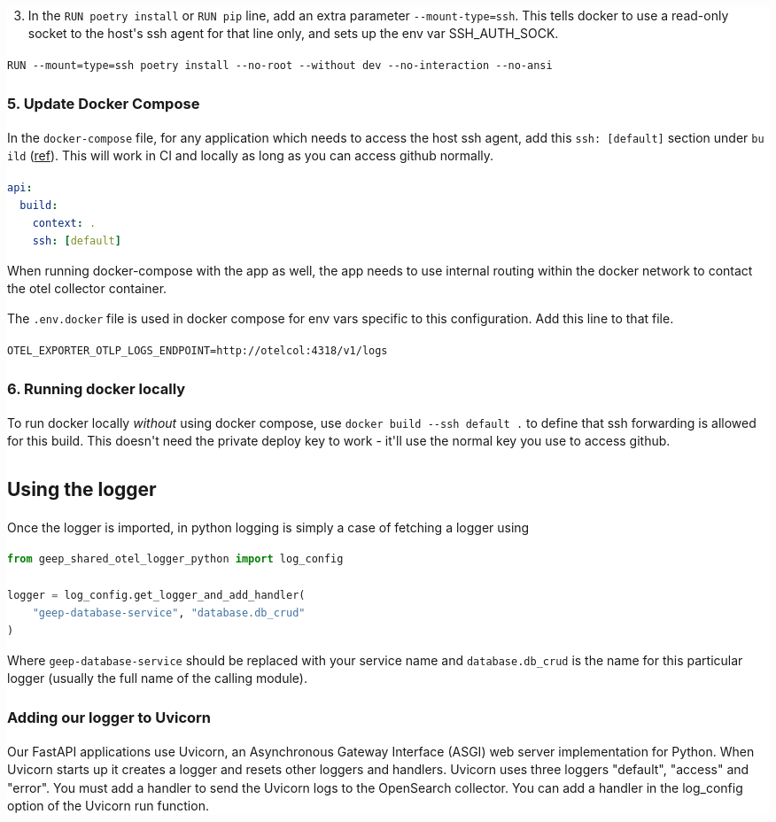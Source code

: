 3. In the `RUN poetry install` or `RUN pip` line, add an extra parameter `--mount-type=ssh`. This tells docker to use a read-only socket to the host's ssh agent for that line only, and sets up the env var SSH_AUTH_SOCK.

`RUN --mount=type=ssh poetry install --no-root --without dev --no-interaction --no-ansi`

### 5. Update Docker Compose

In the `docker-compose` file, for any application which needs to access the host ssh agent, add this `ssh: [default]` section under `build` ([ref](~https://github.com/compose-spec/compose-spec/pull/234~)). This will work in CI and locally as long as you can access github normally.

```yaml
api:
  build:
    context: .
    ssh: [default]
```

When running docker-compose with the app as well, the app needs to use internal routing within the docker network to contact the otel collector container.

The `.env.docker` file is used in docker compose for env vars specific to this configuration. Add this line to that file.

`OTEL_EXPORTER_OTLP_LOGS_ENDPOINT=http://otelcol:4318/v1/logs`

### 6. Running docker locally

To run docker locally _without_ using docker compose, use `docker build --ssh default .` to define that ssh forwarding is allowed for this build. This doesn't need the private deploy key to work - it'll use the normal key you use to access github.

## Using the logger

Once the logger is imported, in python logging is simply a case of fetching a logger using

```python
from geep_shared_otel_logger_python import log_config

logger = log_config.get_logger_and_add_handler(
    "geep-database-service", "database.db_crud"
)
```

Where `geep-database-service` should be replaced with your service name and `database.db_crud` is the name for this particular logger (usually the full name of the calling module).

### Adding our logger to Uvicorn

Our FastAPI applications use Uvicorn, an Asynchronous Gateway Interface (ASGI) web server implementation for Python. When Uvicorn starts up it creates a logger and resets other loggers and handlers. Uvicorn uses three loggers "default", "access" and "error". You must add a handler to send the Uvicorn logs to the OpenSearch collector. You can add a handler in the log_config option of the Uvicorn run function.
